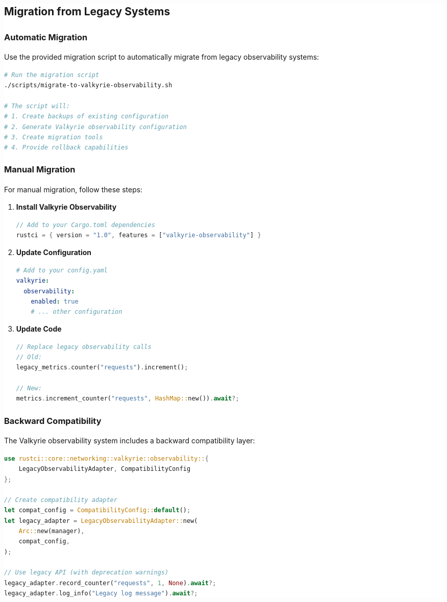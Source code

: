 ## Migration from Legacy Systems

### Automatic Migration

Use the provided migration script to automatically migrate from legacy observability systems:

```bash
# Run the migration script
./scripts/migrate-to-valkyrie-observability.sh

# The script will:
# 1. Create backups of existing configuration
# 2. Generate Valkyrie observability configuration
# 3. Create migration tools
# 4. Provide rollback capabilities
```

### Manual Migration

For manual migration, follow these steps:

1. **Install Valkyrie Observability**
   ```rust
   // Add to your Cargo.toml dependencies
   rustci = { version = "1.0", features = ["valkyrie-observability"] }
   ```

2. **Update Configuration**
   ```yaml
   # Add to your config.yaml
   valkyrie:
     observability:
       enabled: true
       # ... other configuration
   ```

3. **Update Code**
   ```rust
   // Replace legacy observability calls
   // Old:
   legacy_metrics.counter("requests").increment();
   
   // New:
   metrics.increment_counter("requests", HashMap::new()).await?;
   ```

### Backward Compatibility

The Valkyrie observability system includes a backward compatibility layer:

```rust
use rustci::core::networking::valkyrie::observability::{
    LegacyObservabilityAdapter, CompatibilityConfig
};

// Create compatibility adapter
let compat_config = CompatibilityConfig::default();
let legacy_adapter = LegacyObservabilityAdapter::new(
    Arc::new(manager),
    compat_config,
);

// Use legacy API (with deprecation warnings)
legacy_adapter.record_counter("requests", 1, None).await?;
legacy_adapter.log_info("Legacy log message").await?;
```

